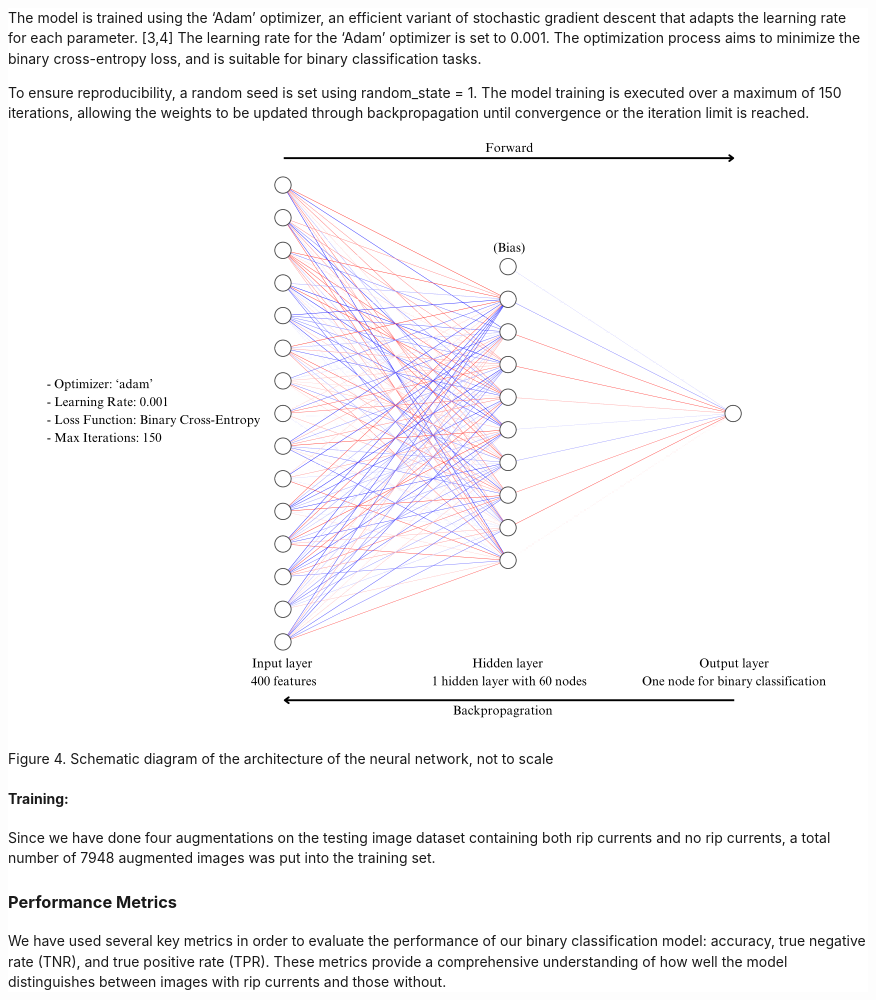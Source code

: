 The model is trained using the ‘Adam’ optimizer, an efficient variant of stochastic gradient descent that adapts the learning rate for each parameter. [3,4] The learning rate for the ‘Adam’ optimizer is set to 0.001. The optimization process aims to minimize the binary cross-entropy loss, and is suitable for binary classification tasks.

To ensure reproducibility, a random seed is set using random_state = 1. The model training is executed over a maximum of 150 iterations, allowing the weights to be updated through backpropagation until convergence or the iteration limit is reached.

![placeholder](https://raw.githubusercontent.com/MickeyYQA/you7n-blog/master/img/20240630/wps_doc_4.png "img")

Figure 4. Schematic diagram of the architecture of the neural network, not to scale



#### Training: 
Since we have done four augmentations on the testing image dataset containing both rip currents and no rip currents, a total number of 7948 augmented images was put into the training set. 
### Performance Metrics 
We have used several key metrics in order to evaluate the performance of our binary classification model: accuracy, true negative rate (TNR), and true positive rate (TPR). These metrics provide a comprehensive understanding of how well the model distinguishes between images with rip currents and those without.


[^fn-1]: US Department of Commerce, N. (n.d.). Surf Zone Fatalities in the United States in 2023: 98. Www.weather.gov. https://www.weather.gov/safety/ripcurrent-fatalities 
[^fn-2]: “Florida PanHandle.” FloridaPanhandle.com, 30 June 2023, floridapanhandle.com/blog/rip-current-statistics/#:~:text=Florida%20is%20accountable%20for%20143%20of%20the%20total,the%20Great%20Lakes%20are%20caused%20by%20rip%20currents. 
[^fn-3]: Gong, Chao, Introduction to Visual Perception. 2022. (in Chinese)
[^fn-4]: “Adam: A Method for Stochastic Optimization.” arXiv (Cornell University), Dec. 2014, https://doi.org/10.48550/arxiv.1412.6980.
[^fn-5]: “RoboMaster TT - Specifications - DJI.” DJI Official, www.dji.com/cn/robomaster-tt/specs.
[^fn-6]: Rampal, N., Shand, T., Wooler, A., & Rautenbach, C. (2021). Interpretable Deep Learning Applied to Rip Current Detection and Localization. Remote Sensing, 14(23), 6048. https://doi.org/10.3390/rs14236048
[^fn-7]: De Silva, A., Mori, I., Dusek, G., Davis, J., & Pang, A. (2021). Automated rip current detection with region based Convolutional Neural Networks. Coastal Engineering, 166, 103859. https://doi.org/10.1016/j.coastaleng.2021.103859 
[^fn-8]: “MLPClassifier.” Scikit-learn, scikit-learn.org/stable/modules/generated/sklearn.neural_network.MLPClassifier.html# 
[^fn-9]: Zhang, Y., Huang, W., Liu, X., Zhang, C., Xu, G., & Wang, B. (2021). Rip current hazard at coastal recreational beaches in China. Ocean & Coastal Management, 210, 105734. https://doi.org/10.1016/j.ocecoaman.2021.105734 
[^fn-10]: Salama, N.M., Iskander, M.M., El-Gindy, A.A. et al. Hydrodynamic Simulation of Rip Currents Along Al-Nakheel Beach, Alexandria, Egypt: Case Study. J. Marine. Sci. Appl. 22, 137–145 (2023). https://doi.org/10.1007/s11804-023-00320-2 
[^fn-11]: Mucerino, L., Carpi, L., Schiaffino, C. F., Pranzini, E., Sessa, E., & Ferrari, M. (2020). Rip current hazard assessment on a sandy beach in Liguria, NW Mediterranean. Natural Hazards, 105(1), 137–156. https://doi.org/10.1007/s11069-020-04299-9 
[^fn-12]: Haller, M. C., Honegger, D., & Catalan, P. A. (2014). Rip current observations via marine radar. Journal of Waterway, Port, Coastal, and Ocean Engineering, 140(2), 115-124. 
[^fn-13]: Liu, B., Yang, B., Masoud-Ansari, S., Wang, H., & Gahegan, M. (2021). Coastal image classification and pattern recognition: Tairua Beach, New Zealand. Sensors, 21(21), 7352. 
[^fn-14]: Nelko V. The prediction of rip currents. ProQuest Dissertations Publishing; 2012. 
[^fn-15]: De Silva, A., Mori, I., Dusek, G., Davis, J., & Pang, A. (2021). Automated rip current detection with region based convolutional neural networks. Coastal Engineering, 166, 103859. https://doi.org/10.1016/j.coastaleng.2021.103859
[^fn-16]: P. Dérian and R. Almar, "Wavelet-Based Optical Flow Estimation of Instant Surface Currents From Shore-Based and UAV Videos," in IEEE Transactions on Geoscience and Remote Sensing, vol. 55, no. 10, pp. 5790-5797, Oct. 2017, doi: 10.1109/TGRS.2017.2714202. 
[^fn-17]: Brander, R. W., Dominey‐Howes, D., Champion, C., Del Vecchio, O., & Brighton, B. (2013). Brief Communication: A new perspective on the Australian rip current hazard. Natural Hazards and Earth System Sciences, 13(6), 1687–1690. https://doi.org/10.5194/nhess-13-1687-2013 
[^fn-18]: comp.ai.neural-nets FAQ, Part 2 of 7: LearningSection - What Is a Softmax Activation Function? www.faqs.org/faqs/ai-faq/neural-nets/part2/section-12.html.
[^fn-19]: Zhang, Y., Huang, W., Liu, X., Zhang, C., Xu, G., & Wang, B. (2021b). Rip current hazard at coastal recreational beaches in China. Ocean & Coastal Management, 210, 105734. https://doi.org/10.1016/j.ocecoaman.2021.105734
[^fn-20]: Voulgaris, G.; Kumar, N.; Warner, J.C. Methodology for Prediction of Rip Currents Using a Three-Dimensional Numerical, Coupled, Wave Current Model; CRC Press: Boca Raton, FL, USA, 2011. 
[^fn-21]: Pitman, S. J., Thompson, K., Hart, D. E., Moran, K., Gallop, S. L., Brander, R. W., & Wooler, A. (2021). Beachgoers’ ability to identify rip currents at a beach in situ. Natural Hazards and Earth System Sciences, 21(1), 115–128. https://doi.org/10.5194/nhess-21-115-2021
[^fn-22]: Brander, R.; Dominey-Howes, D.; Champion, C.; del Vecchio, O.; Brighton, B. Brief Communication: A new perspective on the Australian rip current hazard. Nat. Hazards Earth Syst. Sci. 2013, 13, 1687–1690. 
[^fn-23]: Castelle, B., Scott, T., Brander, R., & McCarroll, R. (2016). Rip current types, circulation and hazard. Earth-science Reviews, 163, 1–21. https://doi.org/10.1016/j.earscirev.2016.09.008